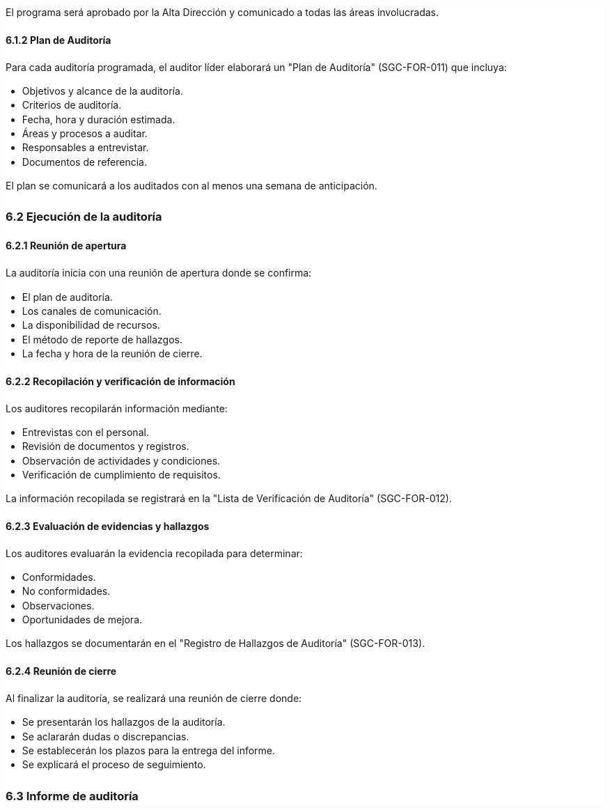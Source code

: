 El programa será aprobado por la Alta Dirección y comunicado a todas las áreas involucradas.

#### 6.1.2 Plan de Auditoría

Para cada auditoría programada, el auditor líder elaborará un "Plan de Auditoría" (SGC-FOR-011) que incluya:
- Objetivos y alcance de la auditoría.
- Criterios de auditoría.
- Fecha, hora y duración estimada.
- Áreas y procesos a auditar.
- Responsables a entrevistar.
- Documentos de referencia.

El plan se comunicará a los auditados con al menos una semana de anticipación.

### 6.2 Ejecución de la auditoría

#### 6.2.1 Reunión de apertura

La auditoría inicia con una reunión de apertura donde se confirma:
- El plan de auditoría.
- Los canales de comunicación.
- La disponibilidad de recursos.
- El método de reporte de hallazgos.
- La fecha y hora de la reunión de cierre.

#### 6.2.2 Recopilación y verificación de información

Los auditores recopilarán información mediante:
- Entrevistas con el personal.
- Revisión de documentos y registros.
- Observación de actividades y condiciones.
- Verificación de cumplimiento de requisitos.

La información recopilada se registrará en la "Lista de Verificación de Auditoría" (SGC-FOR-012).

#### 6.2.3 Evaluación de evidencias y hallazgos

Los auditores evaluarán la evidencia recopilada para determinar:
- Conformidades.
- No conformidades.
- Observaciones.
- Oportunidades de mejora.

Los hallazgos se documentarán en el "Registro de Hallazgos de Auditoría" (SGC-FOR-013).

#### 6.2.4 Reunión de cierre

Al finalizar la auditoría, se realizará una reunión de cierre donde:
- Se presentarán los hallazgos de la auditoría.
- Se aclararán dudas o discrepancias.
- Se establecerán los plazos para la entrega del informe.
- Se explicará el proceso de seguimiento.

### 6.3 Informe de auditoría
